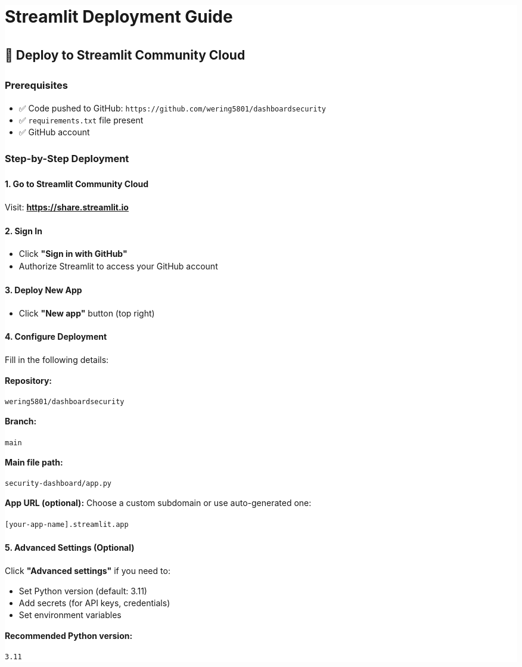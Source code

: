 # Streamlit Deployment Guide

## 🚀 Deploy to Streamlit Community Cloud

### Prerequisites
- ✅ Code pushed to GitHub: `https://github.com/wering5801/dashboardsecurity`
- ✅ `requirements.txt` file present
- ✅ GitHub account

### Step-by-Step Deployment

#### 1. Go to Streamlit Community Cloud
Visit: **https://share.streamlit.io**

#### 2. Sign In
- Click **"Sign in with GitHub"**
- Authorize Streamlit to access your GitHub account

#### 3. Deploy New App
- Click **"New app"** button (top right)

#### 4. Configure Deployment
Fill in the following details:

**Repository:**
```
wering5801/dashboardsecurity
```

**Branch:**
```
main
```

**Main file path:**
```
security-dashboard/app.py
```

**App URL (optional):**
Choose a custom subdomain or use auto-generated one:
```
[your-app-name].streamlit.app
```

#### 5. Advanced Settings (Optional)
Click **"Advanced settings"** if you need to:
- Set Python version (default: 3.11)
- Add secrets (for API keys, credentials)
- Set environment variables

**Recommended Python version:**
```
3.11
```
